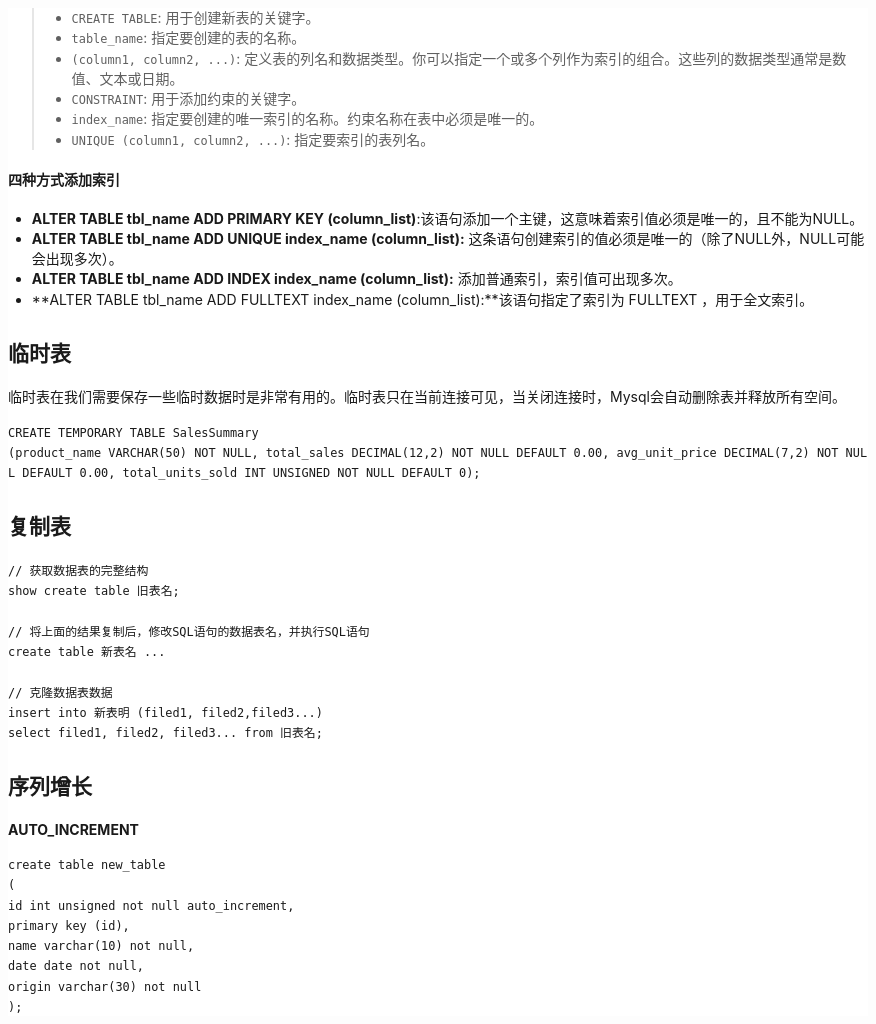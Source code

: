 > - `CREATE TABLE`: 用于创建新表的关键字。
> - `table_name`: 指定要创建的表的名称。
> - `(column1, column2, ...)`: 定义表的列名和数据类型。你可以指定一个或多个列作为索引的组合。这些列的数据类型通常是数值、文本或日期。
> - `CONSTRAINT`: 用于添加约束的关键字。
> - `index_name`: 指定要创建的唯一索引的名称。约束名称在表中必须是唯一的。
> - `UNIQUE (column1, column2, ...)`: 指定要索引的表列名。

#### 四种方式添加索引

- **ALTER TABLE tbl_name ADD PRIMARY KEY (column_list)**:该语句添加一个主键，这意味着索引值必须是唯一的，且不能为NULL。
- **ALTER TABLE tbl_name ADD UNIQUE index_name (column_list):** 这条语句创建索引的值必须是唯一的（除了NULL外，NULL可能会出现多次）。
- **ALTER TABLE tbl_name ADD INDEX index_name (column_list):** 添加普通索引，索引值可出现多次。
- **ALTER TABLE tbl_name ADD FULLTEXT index_name (column_list):**该语句指定了索引为 FULLTEXT ，用于全文索引。

## 临时表

临时表在我们需要保存一些临时数据时是非常有用的。临时表只在当前连接可见，当关闭连接时，Mysql会自动删除表并释放所有空间。

```mysql
CREATE TEMPORARY TABLE SalesSummary 
(product_name VARCHAR(50) NOT NULL, total_sales DECIMAL(12,2) NOT NULL DEFAULT 0.00, avg_unit_price DECIMAL(7,2) NOT NULL DEFAULT 0.00, total_units_sold INT UNSIGNED NOT NULL DEFAULT 0);
```

## 复制表

```mysql
// 获取数据表的完整结构
show create table 旧表名;

// 将上面的结果复制后，修改SQL语句的数据表名，并执行SQL语句
create table 新表名 ...

// 克隆数据表数据
insert into 新表明 (filed1, filed2,filed3...) 
select filed1, filed2, filed3... from 旧表名;
```

## 序列增长

**AUTO_INCREMENT**

```mysql
create table new_table
(
id int unsigned not null auto_increment,
primary key (id),
name varchar(10) not null,
date date not null,
origin varchar(30) not null
);
```
